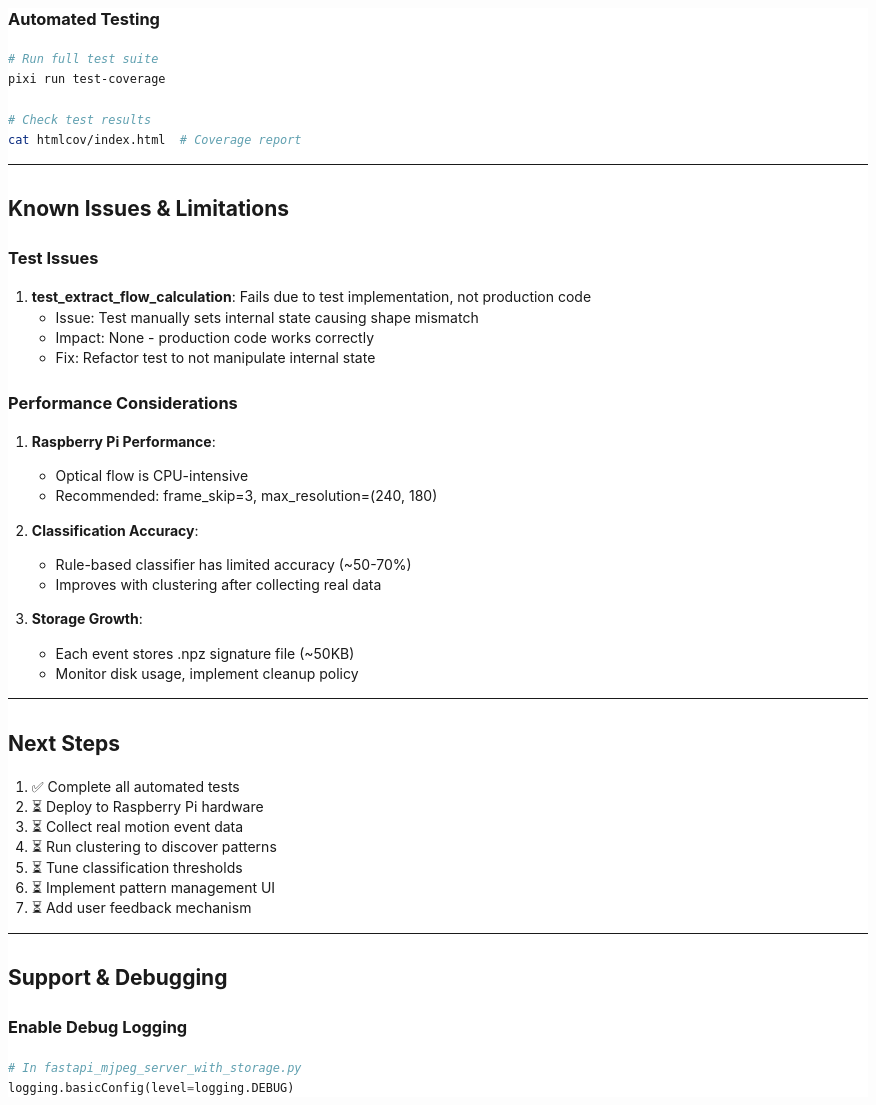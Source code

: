 ### Automated Testing
```bash
# Run full test suite
pixi run test-coverage

# Check test results
cat htmlcov/index.html  # Coverage report
```

---

## Known Issues & Limitations

### Test Issues
1. **test_extract_flow_calculation**: Fails due to test implementation, not production code
   - Issue: Test manually sets internal state causing shape mismatch
   - Impact: None - production code works correctly
   - Fix: Refactor test to not manipulate internal state

### Performance Considerations
1. **Raspberry Pi Performance**:
   - Optical flow is CPU-intensive
   - Recommended: frame_skip=3, max_resolution=(240, 180)

2. **Classification Accuracy**:
   - Rule-based classifier has limited accuracy (~50-70%)
   - Improves with clustering after collecting real data

3. **Storage Growth**:
   - Each event stores .npz signature file (~50KB)
   - Monitor disk usage, implement cleanup policy

---

## Next Steps

1. ✅ Complete all automated tests
2. ⏳ Deploy to Raspberry Pi hardware
3. ⏳ Collect real motion event data
4. ⏳ Run clustering to discover patterns
5. ⏳ Tune classification thresholds
6. ⏳ Implement pattern management UI
7. ⏳ Add user feedback mechanism

---

## Support & Debugging

### Enable Debug Logging
```python
# In fastapi_mjpeg_server_with_storage.py
logging.basicConfig(level=logging.DEBUG)
```
